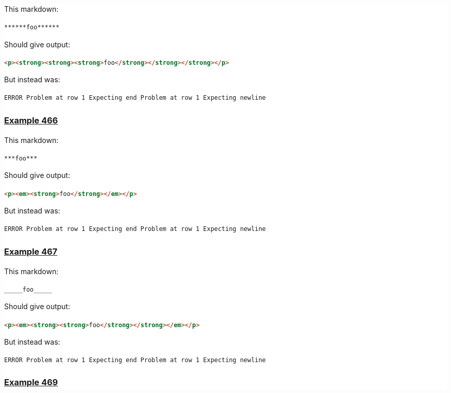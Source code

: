 This markdown:

```markdown
******foo******

```

Should give output:

```html
<p><strong><strong><strong>foo</strong></strong></strong></p>
```

But instead was:

```html
ERROR Problem at row 1 Expecting end Problem at row 1 Expecting newline
```
### [Example 466](https://github.github.com/gfm/#example-466)

This markdown:

```markdown
***foo***

```

Should give output:

```html
<p><em><strong>foo</strong></em></p>
```

But instead was:

```html
ERROR Problem at row 1 Expecting end Problem at row 1 Expecting newline
```
### [Example 467](https://github.github.com/gfm/#example-467)

This markdown:

```markdown
_____foo_____

```

Should give output:

```html
<p><em><strong><strong>foo</strong></strong></em></p>
```

But instead was:

```html
ERROR Problem at row 1 Expecting end Problem at row 1 Expecting newline
```
### [Example 469](https://github.github.com/gfm/#example-469)
